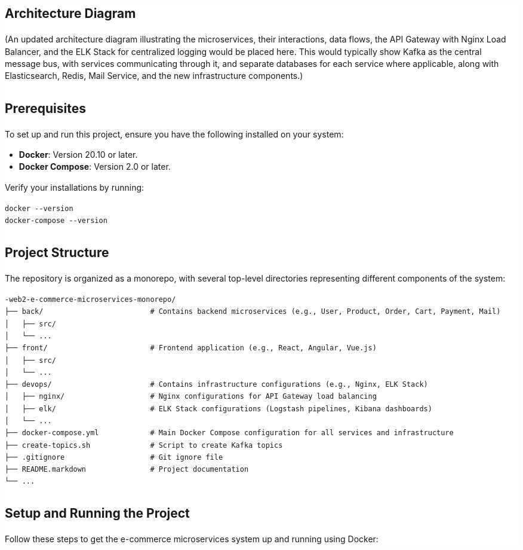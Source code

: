 ## Architecture Diagram

(An updated architecture diagram illustrating the microservices, their interactions, data flows, the API Gateway with Nginx Load Balancer, and the ELK Stack for centralized logging would be placed here. This would typically show Kafka as the central message bus, with services communicating through it, and separate databases for each service where applicable, along with Elasticsearch, Redis, Mail Service, and the new infrastructure components.)

## Prerequisites

To set up and run this project, ensure you have the following installed on your system:

*   **Docker**: Version 20.10 or later.
*   **Docker Compose**: Version 2.0 or later.

Verify your installations by running:

```shell
docker --version
docker-compose --version
```

## Project Structure

The repository is organized as a monorepo, with several top-level directories representing different components of the system:

```
-web2-e-commerce-microservices-monorepo/
├── back/                         # Contains backend microservices (e.g., User, Product, Order, Cart, Payment, Mail)
│   ├── src/
│   └── ...
├── front/                        # Frontend application (e.g., React, Angular, Vue.js)
│   ├── src/
│   └── ...
├── devops/                       # Contains infrastructure configurations (e.g., Nginx, ELK Stack)
│   ├── nginx/                    # Nginx configurations for API Gateway load balancing
│   ├── elk/                      # ELK Stack configurations (Logstash pipelines, Kibana dashboards)
│   └── ...
├── docker-compose.yml            # Main Docker Compose configuration for all services and infrastructure
├── create-topics.sh              # Script to create Kafka topics
├── .gitignore                    # Git ignore file
├── README.markdown               # Project documentation
└── ...
```

## Setup and Running the Project

Follow these steps to get the e-commerce microservices system up and running using Docker:
